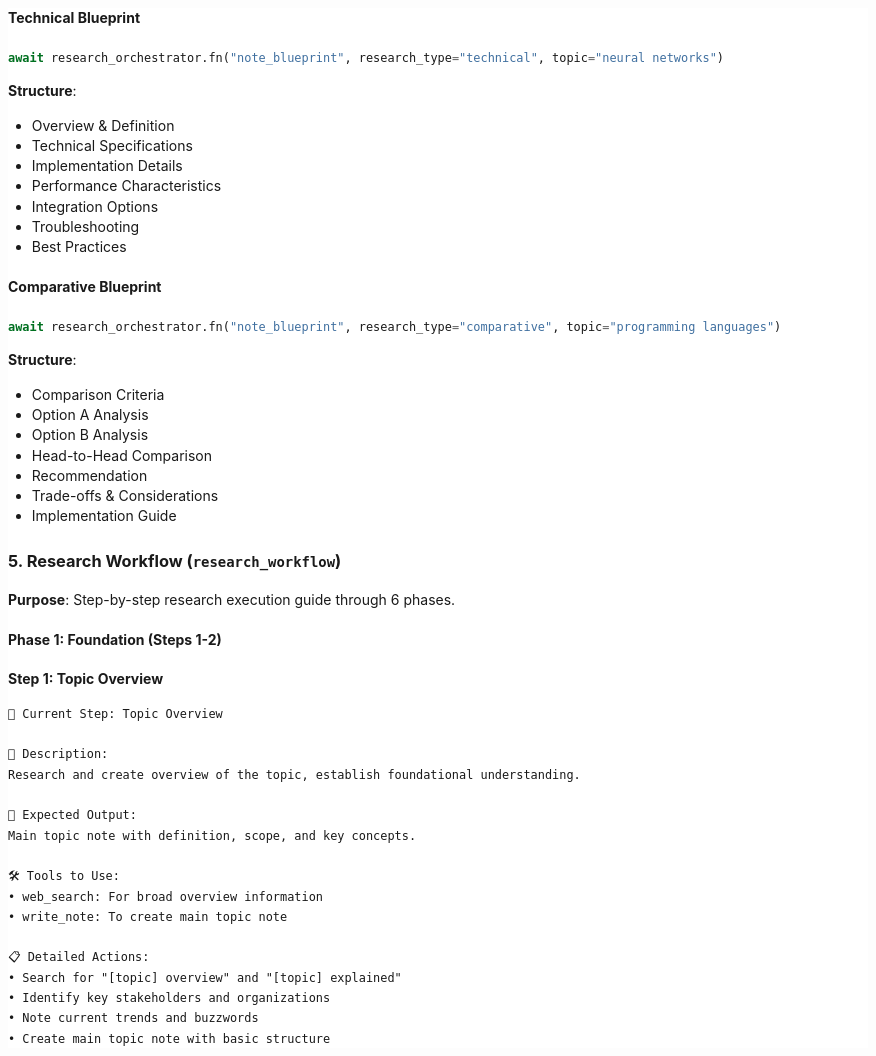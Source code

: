 #### Technical Blueprint
```python
await research_orchestrator.fn("note_blueprint", research_type="technical", topic="neural networks")
```
**Structure**:
- Overview & Definition
- Technical Specifications
- Implementation Details
- Performance Characteristics
- Integration Options
- Troubleshooting
- Best Practices

#### Comparative Blueprint
```python
await research_orchestrator.fn("note_blueprint", research_type="comparative", topic="programming languages")
```
**Structure**:
- Comparison Criteria
- Option A Analysis
- Option B Analysis
- Head-to-Head Comparison
- Recommendation
- Trade-offs & Considerations
- Implementation Guide

### 5. Research Workflow (`research_workflow`)

**Purpose**: Step-by-step research execution guide through 6 phases.

#### Phase 1: Foundation (Steps 1-2)

**Step 1: Topic Overview**
```
🎯 Current Step: Topic Overview

📝 Description:
Research and create overview of the topic, establish foundational understanding.

🎯 Expected Output:
Main topic note with definition, scope, and key concepts.

🛠️ Tools to Use:
• web_search: For broad overview information
• write_note: To create main topic note

📋 Detailed Actions:
• Search for "[topic] overview" and "[topic] explained"
• Identify key stakeholders and organizations
• Note current trends and buzzwords
• Create main topic note with basic structure
```
